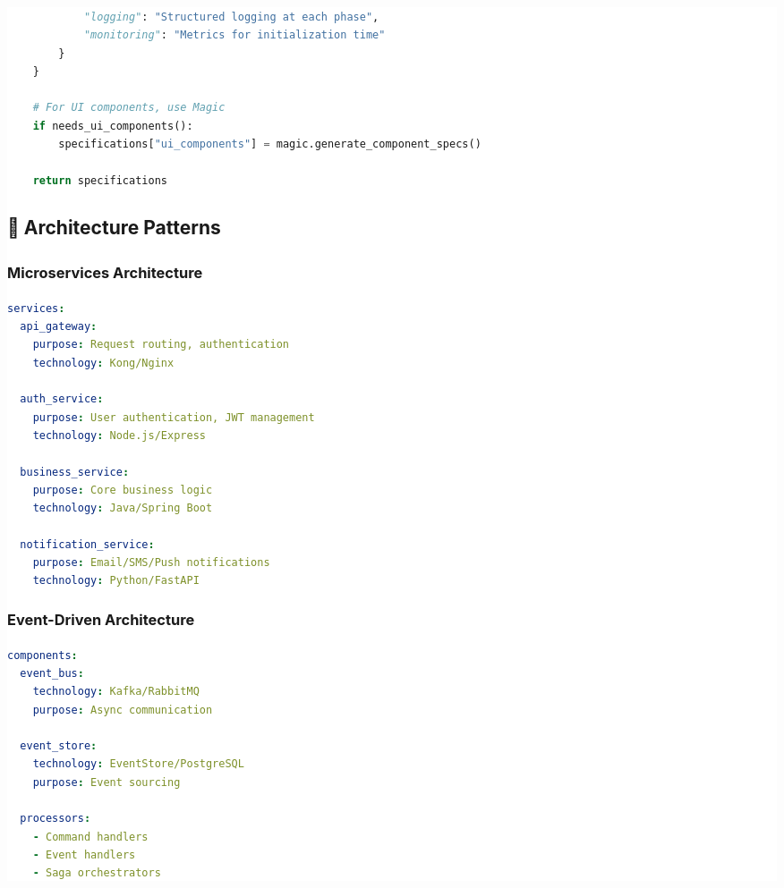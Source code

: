 ```python
            "logging": "Structured logging at each phase",
            "monitoring": "Metrics for initialization time"
        }
    }
    
    # For UI components, use Magic
    if needs_ui_components():
        specifications["ui_components"] = magic.generate_component_specs()
    
    return specifications
```

## 📐 Architecture Patterns

### Microservices Architecture
```yaml
services:
  api_gateway:
    purpose: Request routing, authentication
    technology: Kong/Nginx
    
  auth_service:
    purpose: User authentication, JWT management
    technology: Node.js/Express
    
  business_service:
    purpose: Core business logic
    technology: Java/Spring Boot
    
  notification_service:
    purpose: Email/SMS/Push notifications
    technology: Python/FastAPI
```

### Event-Driven Architecture
```yaml
components:
  event_bus:
    technology: Kafka/RabbitMQ
    purpose: Async communication
    
  event_store:
    technology: EventStore/PostgreSQL
    purpose: Event sourcing
    
  processors:
    - Command handlers
    - Event handlers
    - Saga orchestrators
```
